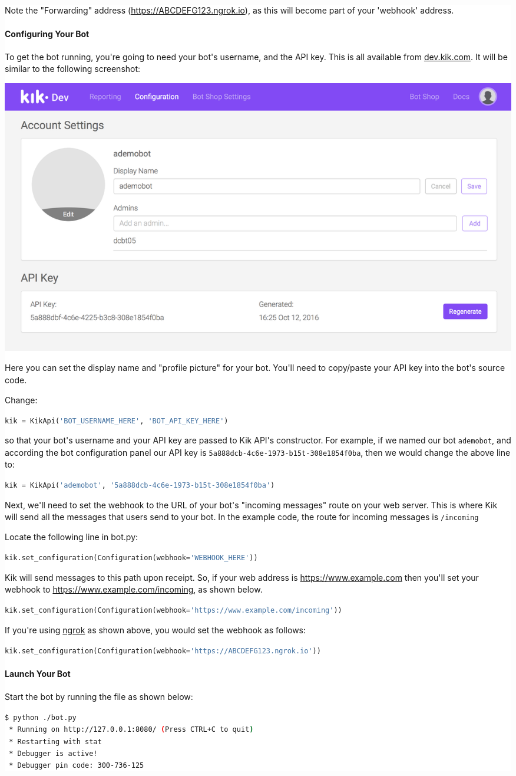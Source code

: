 Note the "Forwarding" address (https://ABCDEFG123.ngrok.io), as this will become part of your 'webhook' address.

#### Configuring Your Bot

To get the bot running, you're going to need your bot's username, and the API key. This is all available from [dev.kik.com](https://dev.kik.com/#/engine). It will be similar to the following screenshot:

![Bot Configuration Panel][bot_dashboard]

Here you can set the display name and "profile picture" for your bot. You'll need to copy/paste your API key into the bot's source code.  

Change:
```python
kik = KikApi('BOT_USERNAME_HERE', 'BOT_API_KEY_HERE')
```
so that your bot's username and your API key are passed to Kik API's constructor. For example, if we named our bot `ademobot`, and according the bot configuration panel our API key is 
`5a888dcb-4c6e-1973-b15t-308e1854f0ba`, then we would change the above line to:

```python
kik = KikApi('ademobot', '5a888dcb-4c6e-1973-b15t-308e1854f0ba')
```

Next, we'll need to set the webhook to the URL of your bot's "incoming messages" route on your web server. This is where Kik will send all the messages that users send to your bot. In the example code, the route for incoming messages is `/incoming`

Locate the following line in bot.py:

```python
kik.set_configuration(Configuration(webhook='WEBHOOK_HERE'))
```

Kik will send messages to this path upon receipt. So, if your web address is https://www.example.com then you'll set your webhook to https://www.example.com/incoming, as shown below. 

```python
kik.set_configuration(Configuration(webhook='https://www.example.com/incoming'))
```

If you're using [ngrok](https://ngrok.com) as shown above, you would set the webhook as follows:

```python
kik.set_configuration(Configuration(webhook='https://ABCDEFG123.ngrok.io'))
```

#### Launch Your Bot 

Start the bot by running the file as shown below:

```bash
$ python ./bot.py
 * Running on http://127.0.0.1:8080/ (Press CTRL+C to quit)
 * Restarting with stat
 * Debugger is active!
 * Debugger pin code: 300-736-125
```


[scan_the_code]: images/scan_kik_code.png
[scan_tutorial]: images/scan-tutorial.gif
[bot_dashboard]: images/botdashboard.png
[chat_bot_flow]: images/chat_bot_flow.png
[start_chatting]: images/start-chatting.png
[talk_to_the_bot]: images/talktothebot.gif